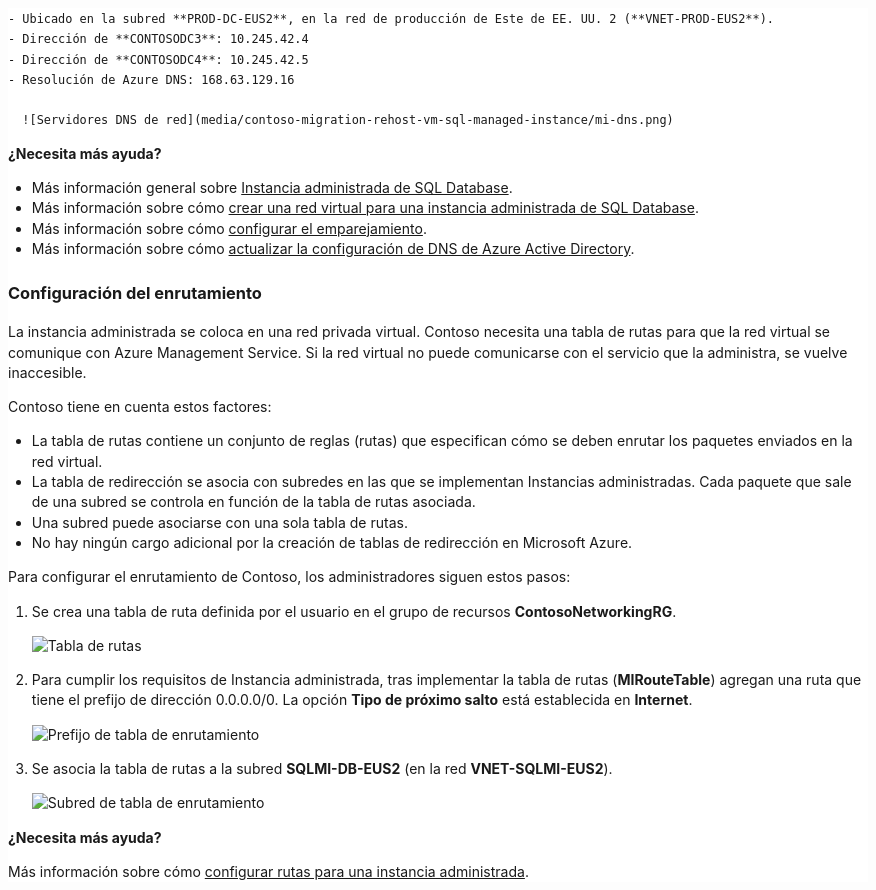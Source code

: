     - Ubicado en la subred **PROD-DC-EUS2**, en la red de producción de Este de EE. UU. 2 (**VNET-PROD-EUS2**).
    - Dirección de **CONTOSODC3**: 10.245.42.4
    - Dirección de **CONTOSODC4**: 10.245.42.5
    - Resolución de Azure DNS: 168.63.129.16

      ![Servidores DNS de red](media/contoso-migration-rehost-vm-sql-managed-instance/mi-dns.png)

**¿Necesita más ayuda?**

- Más información general sobre [Instancia administrada de SQL Database](https://docs.microsoft.com/azure/sql-database/sql-database-managed-instance).
- Más información sobre cómo [crear una red virtual para una instancia administrada de SQL Database](https://docs.microsoft.com/azure/sql-database/sql-database-managed-instance-vnet-configuration).
- Más información sobre cómo [configurar el emparejamiento](https://docs.microsoft.com/azure/virtual-network/virtual-network-manage-peering).
- Más información sobre cómo [actualizar la configuración de DNS de Azure Active Directory](https://docs.microsoft.com/azure/active-directory-domain-services/active-directory-ds-getting-started-dns).

### <a name="set-up-routing"></a>Configuración del enrutamiento

La instancia administrada se coloca en una red privada virtual. Contoso necesita una tabla de rutas para que la red virtual se comunique con Azure Management Service. Si la red virtual no puede comunicarse con el servicio que la administra, se vuelve inaccesible.

Contoso tiene en cuenta estos factores:

- La tabla de rutas contiene un conjunto de reglas (rutas) que especifican cómo se deben enrutar los paquetes enviados en la red virtual.
- La tabla de redirección se asocia con subredes en las que se implementan Instancias administradas. Cada paquete que sale de una subred se controla en función de la tabla de rutas asociada.
- Una subred puede asociarse con una sola tabla de rutas.
- No hay ningún cargo adicional por la creación de tablas de redirección en Microsoft Azure.

 Para configurar el enrutamiento de Contoso, los administradores siguen estos pasos:

1. Se crea una tabla de ruta definida por el usuario en el grupo de recursos **ContosoNetworkingRG**.

    ![Tabla de rutas](media/contoso-migration-rehost-vm-sql-managed-instance/mi-route-table.png)

2. Para cumplir los requisitos de Instancia administrada, tras implementar la tabla de rutas (**MIRouteTable**) agregan una ruta que tiene el prefijo de dirección 0.0.0.0/0. La opción **Tipo de próximo salto** está establecida en **Internet**.

    ![Prefijo de tabla de enrutamiento](media/contoso-migration-rehost-vm-sql-managed-instance/mi-route-table-prefix.png)

3. Se asocia la tabla de rutas a la subred **SQLMI-DB-EUS2** (en la red **VNET-SQLMI-EUS2**).

    ![Subred de tabla de enrutamiento](media/contoso-migration-rehost-vm-sql-managed-instance/mi-route-table-subnet.png)

**¿Necesita más ayuda?**

Más información sobre cómo [configurar rutas para una instancia administrada](https://docs.microsoft.com/azure/sql-database/sql-database-managed-instance-create-tutorial-portal).
